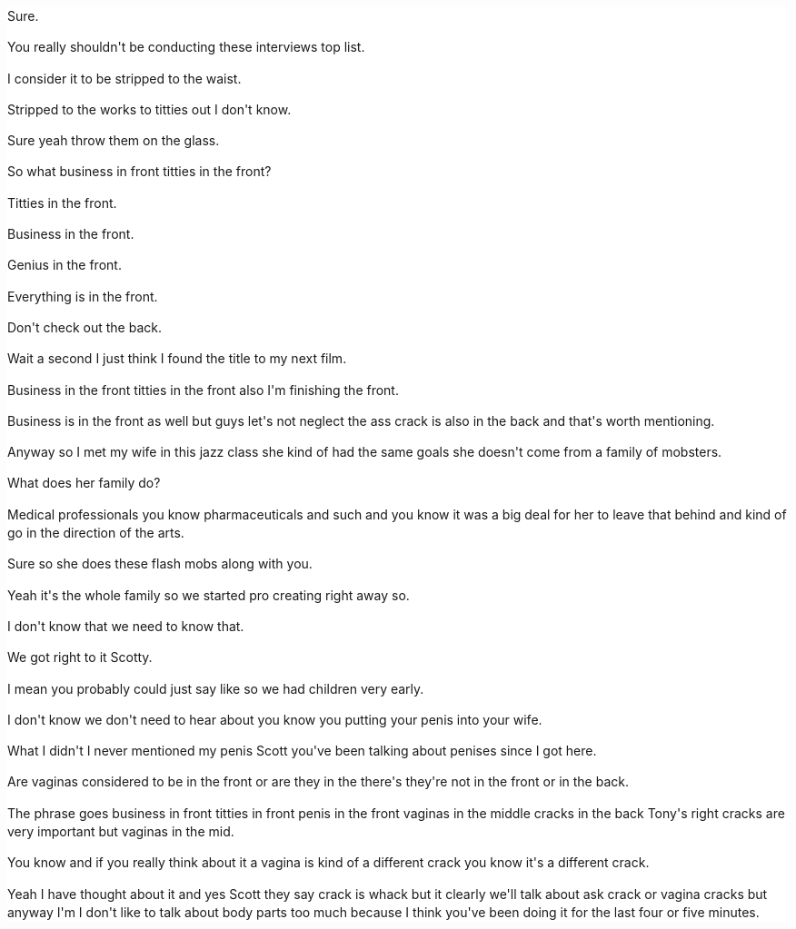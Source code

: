 Sure.

You really shouldn't be conducting these interviews top list.

I consider it to be stripped to the waist.

Stripped to the works to titties out I don't know.

Sure yeah throw them on the glass.

So what business in front titties in the front?

Titties in the front.

Business in the front.

Genius in the front.

Everything is in the front.

Don't check out the back.

Wait a second I just think I found the title to my next film.

Business in the front titties in the front also I'm finishing the front.

Business is in the front as well but guys let's not neglect the ass crack is also in the back and that's worth mentioning.

Anyway so I met my wife in this jazz class she kind of had the same goals she doesn't come from a family of mobsters.

What does her family do?

Medical professionals you know pharmaceuticals and such and you know it was a big deal for her to leave that behind and kind of go in the direction of the arts.

Sure so she does these flash mobs along with you.

Yeah it's the whole family so we started pro creating right away so.

I don't know that we need to know that.

We got right to it Scotty.

I mean you probably could just say like so we had children very early.

I don't know we don't need to hear about you know you putting your penis into your wife.

What I didn't I never mentioned my penis Scott you've been talking about penises since I got here.

Are vaginas considered to be in the front or are they in the there's they're not in the front or in the back.

The phrase goes business in front titties in front penis in the front vaginas in the middle cracks in the back Tony's right cracks are very important but vaginas in the mid.

You know and if you really think about it a vagina is kind of a different crack you know it's a different crack.

Yeah I have thought about it and yes Scott they say crack is whack but it clearly we'll talk about ask crack or vagina cracks but anyway I'm I don't like to talk about body parts too much because I think you've been doing it for the last four or five minutes.

